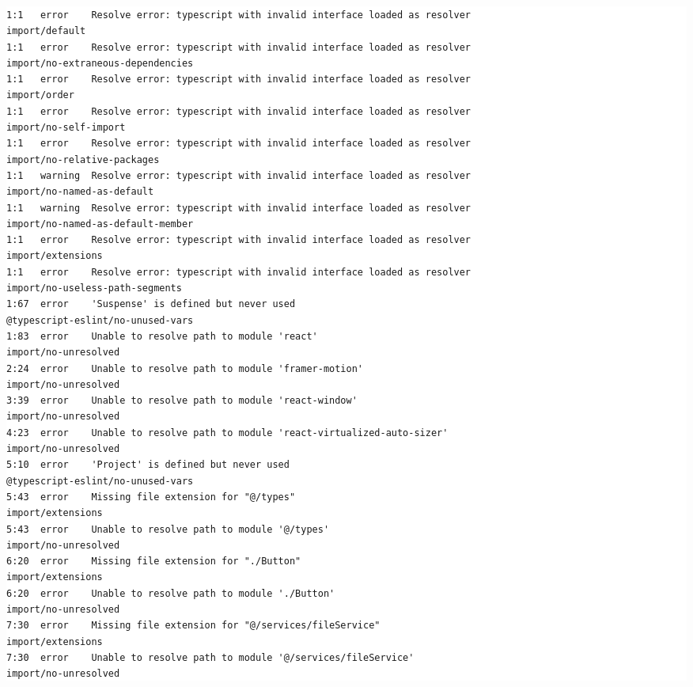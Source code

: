     1:1   error    Resolve error: typescript with invalid interface loaded as resolver                                                                                                        import/default
    1:1   error    Resolve error: typescript with invalid interface loaded as resolver                                                                                                        import/no-extraneous-dependencies
    1:1   error    Resolve error: typescript with invalid interface loaded as resolver                                                                                                        import/order
    1:1   error    Resolve error: typescript with invalid interface loaded as resolver                                                                                                        import/no-self-import
    1:1   error    Resolve error: typescript with invalid interface loaded as resolver                                                                                                        import/no-relative-packages
    1:1   warning  Resolve error: typescript with invalid interface loaded as resolver                                                                                                        import/no-named-as-default
    1:1   warning  Resolve error: typescript with invalid interface loaded as resolver                                                                                                        import/no-named-as-default-member
    1:1   error    Resolve error: typescript with invalid interface loaded as resolver                                                                                                        import/extensions
    1:1   error    Resolve error: typescript with invalid interface loaded as resolver                                                                                                        import/no-useless-path-segments
    1:67  error    'Suspense' is defined but never used                                                                                                                                       @typescript-eslint/no-unused-vars
    1:83  error    Unable to resolve path to module 'react'                                                                                                                                   import/no-unresolved
    2:24  error    Unable to resolve path to module 'framer-motion'                                                                                                                           import/no-unresolved
    3:39  error    Unable to resolve path to module 'react-window'                                                                                                                            import/no-unresolved
    4:23  error    Unable to resolve path to module 'react-virtualized-auto-sizer'                                                                                                            import/no-unresolved
    5:10  error    'Project' is defined but never used                                                                                                                                        @typescript-eslint/no-unused-vars
    5:43  error    Missing file extension for "@/types"                                                                                                                                       import/extensions
    5:43  error    Unable to resolve path to module '@/types'                                                                                                                                 import/no-unresolved
    6:20  error    Missing file extension for "./Button"                                                                                                                                      import/extensions
    6:20  error    Unable to resolve path to module './Button'                                                                                                                                import/no-unresolved
    7:30  error    Missing file extension for "@/services/fileService"                                                                                                                        import/extensions
    7:30  error    Unable to resolve path to module '@/services/fileService'                                                                                                                  import/no-unresolved